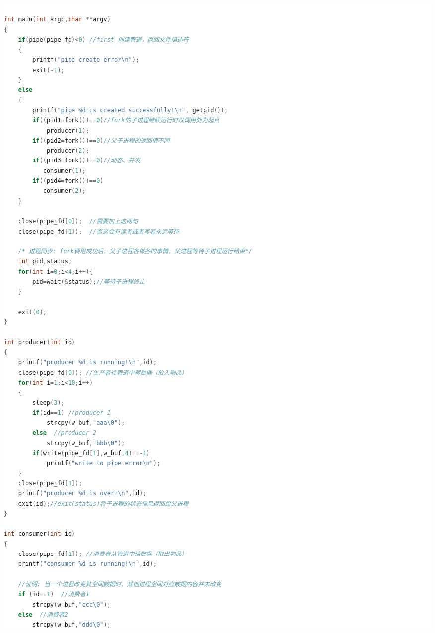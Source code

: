 ```c

int main(int argc,char **argv) 
{  
	if(pipe(pipe_fd)<0) //first 创建管道，返回文件描述符
	{
		printf("pipe create error\n");
		exit(-1);
    }
	else
    {
		printf("pipe %d is created successfully!\n", getpid());
		if((pid1=fork())==0)//fork的子进程继续运行时以调用处为起点
			producer(1);
		if((pid2=fork())==0)//父子进程的返回值不同
	   		producer(2);
		if((pid3=fork())==0)//动态、并发
		   consumer(1);
		if((pid4=fork())==0)
		   consumer(2);
    }

	close(pipe_fd[0]);  //需要加上这两句
	close(pipe_fd[1]);  //否这会有读者或者写者永远等待
    
    /* 进程同步: fork调用成功后，父子进程各做各的事情，父进程等待子进程运行结束*/
	int pid,status;
	for(int i=0;i<4;i++){
    	pid=wait(&status);//等待子进程终止
	}
      
	exit(0);
}

int producer(int id)
{
	printf("producer %d is running!\n",id);
	close(pipe_fd[0]); //生产者往管道中写数据（放入物品）
	for(int i=1;i<10;i++)
	{
		sleep(3);
		if(id==1) //producer 1
			strcpy(w_buf,"aaa\0");
		else  //producer 2
			strcpy(w_buf,"bbb\0");
		if(write(pipe_fd[1],w_buf,4)==-1)
			printf("write to pipe error\n");
	}
	close(pipe_fd[1]);
	printf("producer %d is over!\n",id);
	exit(id);//exit(status)将子进程的状态信息返回给父进程
}

int consumer(int id)
{
	close(pipe_fd[1]); //消费者从管道中读数据（取出物品）
	printf("consumer %d is running!\n",id);

	//证明: 当一个进程改变其空间数据时，其他进程空间对应数据内容并未改变
	if (id==1)  //消费者1
		strcpy(w_buf,"ccc\0");
	else  //消费者2
		strcpy(w_buf,"ddd\0");

```